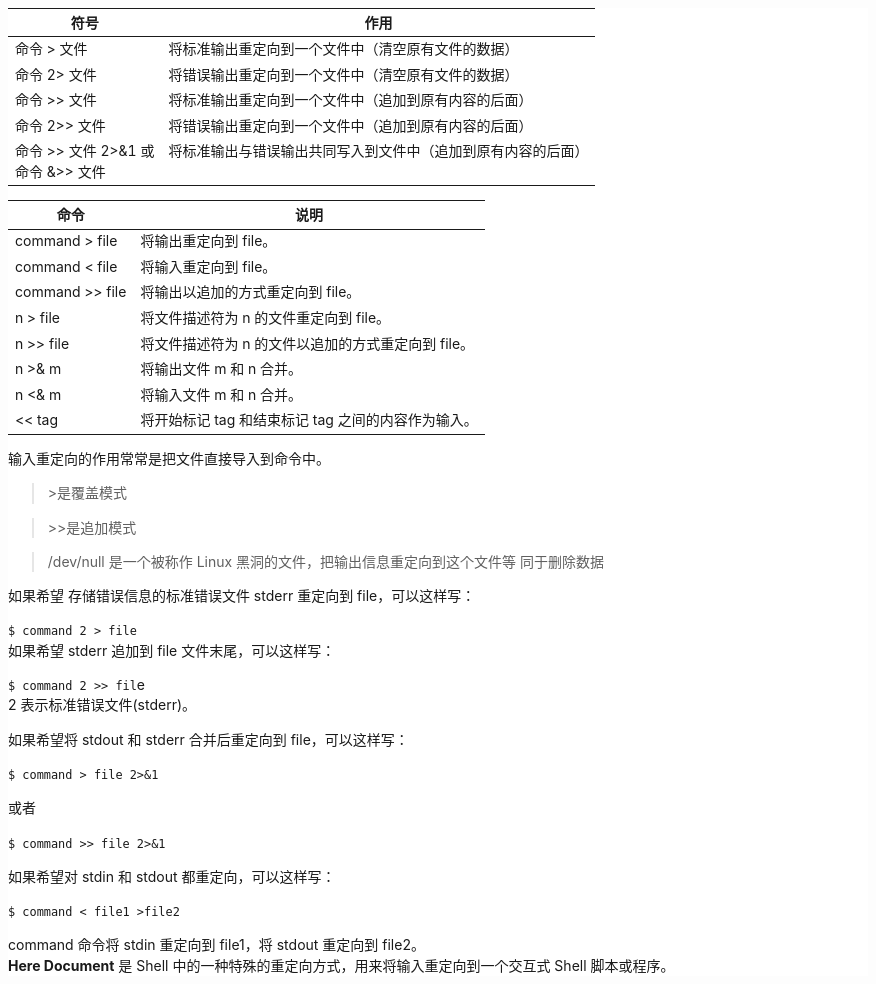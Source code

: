 | 符号                                  | 作用                                                         |
| ------------------------------------- | ------------------------------------------------------------ |
| 命令 > 文件                           | 将标准输出重定向到一个文件中（清空原有文件的数据）           |
| 命令 2> 文件                          | 将错误输出重定向到一个文件中（清空原有文件的数据）           |
| 命令 >> 文件                          | 将标准输出重定向到一个文件中（追加到原有内容的后面）         |
| 命令 2>> 文件                         | 将错误输出重定向到一个文件中（追加到原有内容的后面）         |
| 命令 >> 文件 2>&1 或<br>命令 &>> 文件 | 将标准输出与错误输出共同写入到文件中（追加到原有内容的后面） |

| 命令            | 说明                                               |
| --------------- | -------------------------------------------------- |
| command > file  | 将输出重定向到 file。                              |
| command < file  | 将输入重定向到 file。                              |
| command >> file | 将输出以追加的方式重定向到 file。                  |
| n > file        | 将文件描述符为 n 的文件重定向到 file。             |
| n >> file       | 将文件描述符为 n 的文件以追加的方式重定向到 file。 |
| n >& m          | 将输出文件 m 和 n 合并。                           |
| n <& m          | 将输入文件 m 和 n 合并。                           |
| << tag          | 将开始标记 tag 和结束标记 tag 之间的内容作为输入。 |

输入重定向的作用常常是把文件直接导入到命令中。

> \>是覆盖模式

> \>>是追加模式

> /dev/null 是一个被称作 Linux 黑洞的文件，把输出信息重定向到这个文件等
> 同于删除数据

如果希望 存储错误信息的标准错误文件 stderr 重定向到 file，可以这样写：

`$ command 2 > file`  
如果希望 stderr 追加到 file 文件末尾，可以这样写：

`$ command 2 >> fil`e  
2 表示标准错误文件(stderr)。

如果希望将 stdout 和 stderr 合并后重定向到 file，可以这样写：

`$ command > file 2>&1`

或者

`$ command >> file 2>&1`

如果希望对 stdin 和 stdout 都重定向，可以这样写：

`$ command < file1 >file2`

command 命令将 stdin 重定向到 file1，将 stdout 重定向到 file2。  
**Here Document** 是 Shell 中的一种特殊的重定向方式，用来将输入重定向到一个交互式 Shell 脚本或程序。

